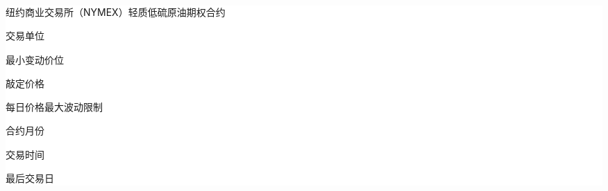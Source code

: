 



  

 







纽约商业交易所（NYMEX）轻质低硫原油期权合约






 

  

   


交易单位





最小变动价位





敲定价格






 





 





 




每日价格最大波动限制





合约月份





交易时间





最后交易日


